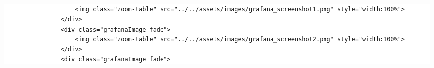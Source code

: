                         <img class="zoom-table" src="../../assets/images/grafana_screenshot1.png" style="width:100%">
                    </div>
                    <div class="grafanaImage fade">
                        <img class="zoom-table" src="../../assets/images/grafana_screenshot2.png" style="width:100%">
                    </div>
                    <div class="grafanaImage fade">
